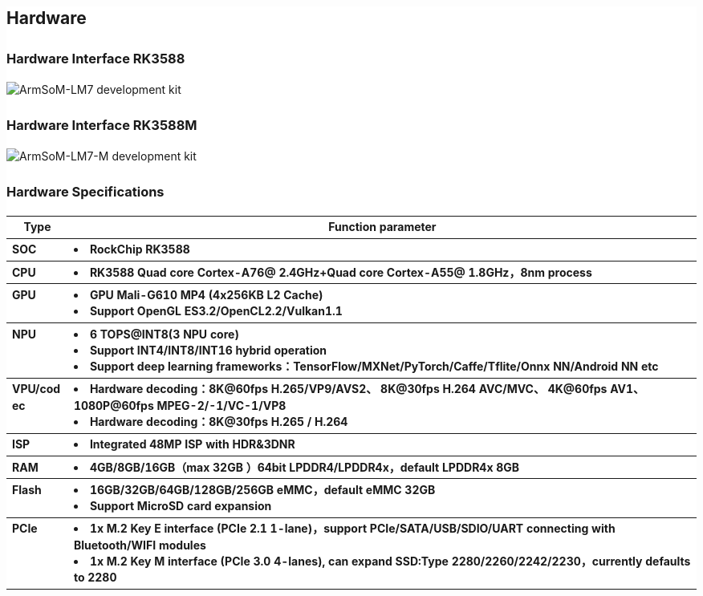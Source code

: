 ## Hardware

### Hardware Interface RK3588

![ArmSoM-LM7 development kit](/img/lm/armsom-lm7-development-kit.jpg)

### Hardware Interface RK3588M

![ArmSoM-LM7-M development kit](/img/lm/armsom-lm7-m-development-kit.jpg)

### Hardware Specifications

<table>
    <thead>
        <tr>
            <th>Type</th>
            <th>Function parameter</th>
        </tr>
    </thead>
    <tbody align="left">
        <tr>
            <th>SOC</th>
            <th><li>RockChip RK3588</li></th>
        </tr>
        <tr>
            <th>CPU</th>
            <th><li>RK3588 Quad core Cortex-A76@ 2.4GHz+Quad core Cortex-A55@ 1.8GHz，8nm process</li></th>
        </tr>
        <tr>
            <th>GPU</th>
            <th><li>GPU Mali-G610 MP4 (4x256KB L2 Cache)</li><li>Support OpenGL ES3.2/OpenCL2.2/Vulkan1.1</li></th>
        </tr>
        <tr>
            <th>NPU</th>
            <th><li>6 TOPS@INT8(3 NPU core)</li><li>Support INT4/INT8/INT16 hybrid operation
</li><li>Support deep learning frameworks：TensorFlow/MXNet/PyTorch/Caffe/Tflite/Onnx NN/Android NN etc</li></th>
        </tr>
         <tr>
            <th>VPU/codec</th>
            <th><li>Hardware decoding：8K@60fps H.265/VP9/AVS2、 8K@30fps H.264 AVC/MVC、 4K@60fps AV1、1080P@60fps MPEG-2/-1/VC-1/VP8</li><li>Hardware decoding：8K@30fps H.265 / H.264</li></th>
        </tr>
         <tr>
            <th>ISP</th>
            <th><li>Integrated 48MP ISP with HDR&3DNR</li></th>
        </tr>
        <tr >
            <th>RAM</th>
            <th><li>4GB/8GB/16GB（max 32GB ）64bit LPDDR4/LPDDR4x，default LPDDR4x 8GB</li></th>
        </tr>
        <tr >
            <th>Flash</th>
            <th><li>16GB/32GB/64GB/128GB/256GB eMMC，default eMMC 32GB</li><li>Support MicroSD card expansion</li></th>
        </tr>
        <tr>
            <th>PCIe</th>
            <th><li>1x M.2 Key E interface (PCIe 2.1 1-lane)，support PCIe/SATA/USB/SDIO/UART connecting with Bluetooth/WIFI modules </li><li>1x M.2 Key M interface (PCIe 3.0 4-lanes), can expand SSD:Type 2280/2260/2242/2230，currently defaults to 2280</li></th>